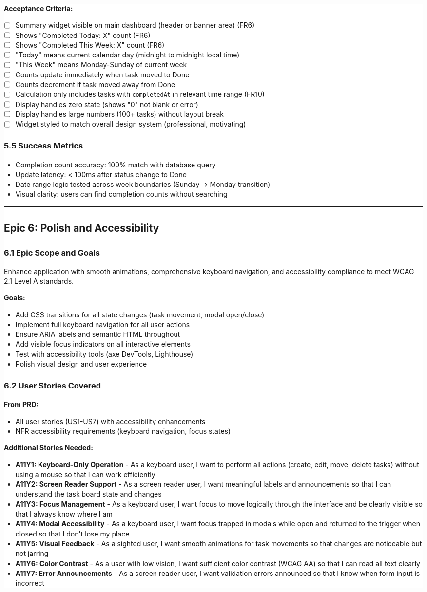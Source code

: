 **Acceptance Criteria:**
- [ ] Summary widget visible on main dashboard (header or banner area) (FR6)
- [ ] Shows "Completed Today: X" count (FR6)
- [ ] Shows "Completed This Week: X" count (FR6)
- [ ] "Today" means current calendar day (midnight to midnight local time)
- [ ] "This Week" means Monday-Sunday of current week
- [ ] Counts update immediately when task moved to Done
- [ ] Counts decrement if task moved away from Done
- [ ] Calculation only includes tasks with `completedAt` in relevant time range (FR10)
- [ ] Display handles zero state (shows "0" not blank or error)
- [ ] Display handles large numbers (100+ tasks) without layout break
- [ ] Widget styled to match overall design system (professional, motivating)

### 5.5 Success Metrics

- Completion count accuracy: 100% match with database query
- Update latency: < 100ms after status change to Done
- Date range logic tested across week boundaries (Sunday → Monday transition)
- Visual clarity: users can find completion counts without searching

---

## Epic 6: Polish and Accessibility

### 6.1 Epic Scope and Goals

Enhance application with smooth animations, comprehensive keyboard navigation, and accessibility compliance to meet WCAG 2.1 Level A standards.

**Goals:**
- Add CSS transitions for all state changes (task movement, modal open/close)
- Implement full keyboard navigation for all user actions
- Ensure ARIA labels and semantic HTML throughout
- Add visible focus indicators on all interactive elements
- Test with accessibility tools (axe DevTools, Lighthouse)
- Polish visual design and user experience

### 6.2 User Stories Covered

**From PRD:**
- All user stories (US1-US7) with accessibility enhancements
- NFR accessibility requirements (keyboard navigation, focus states)

**Additional Stories Needed:**
- **A11Y1: Keyboard-Only Operation** - As a keyboard user, I want to perform all actions (create, edit, move, delete tasks) without using a mouse so that I can work efficiently
- **A11Y2: Screen Reader Support** - As a screen reader user, I want meaningful labels and announcements so that I can understand the task board state and changes
- **A11Y3: Focus Management** - As a keyboard user, I want focus to move logically through the interface and be clearly visible so that I always know where I am
- **A11Y4: Modal Accessibility** - As a keyboard user, I want focus trapped in modals while open and returned to the trigger when closed so that I don't lose my place
- **A11Y5: Visual Feedback** - As a sighted user, I want smooth animations for task movements so that changes are noticeable but not jarring
- **A11Y6: Color Contrast** - As a user with low vision, I want sufficient color contrast (WCAG AA) so that I can read all text clearly
- **A11Y7: Error Announcements** - As a screen reader user, I want validation errors announced so that I know when form input is incorrect
